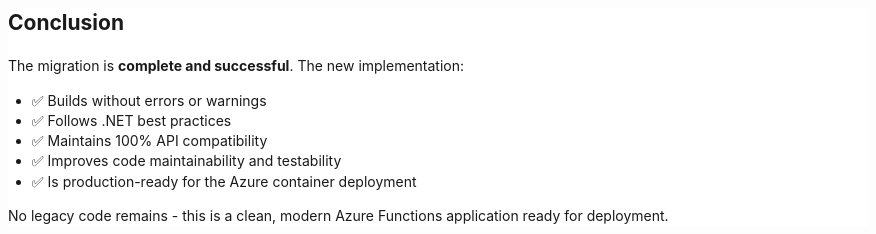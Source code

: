 ## Conclusion

The migration is **complete and successful**. The new implementation:
- ✅ Builds without errors or warnings
- ✅ Follows .NET best practices
- ✅ Maintains 100% API compatibility
- ✅ Improves code maintainability and testability
- ✅ Is production-ready for the Azure container deployment

No legacy code remains - this is a clean, modern Azure Functions application ready for deployment.
